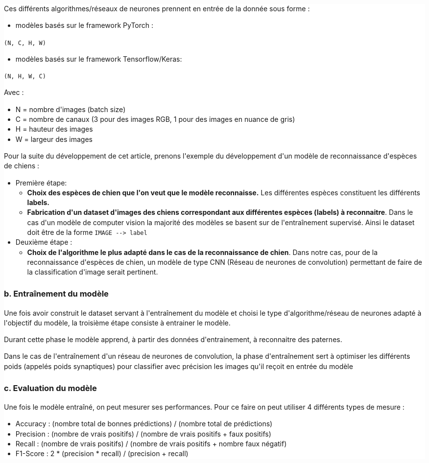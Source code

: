 Ces différents algorithmes/réseaux de neurones prennent en entrée de la donnée sous forme : 

- modèles basés sur le framework PyTorch : 

```
(N, C, H, W)
```

- modèles basés sur le framework Tensorflow/Keras: 

```
(N, H, W, C)
``` 

Avec : 

* N = nombre d'images (batch size)
* C = nombre de canaux (3 pour des images RGB, 1 pour des images en nuance de gris)
* H = hauteur des images 
* W = largeur des images

Pour la suite du développement de cet article, prenons l'exemple du développement d'un modèle de reconnaissance d'espèces de chiens : 

- Première étape:
    * **Choix des espèces de chien que l'on veut que le modèle reconnaisse.** Les différentes espèces constituent les différents **labels.**
    * **Fabrication d'un dataset d'images des chiens correspondant aux différentes espèces (labels) à reconnaitre**. Dans le cas d'un modèle de computer vision la majorité des modèles se basent sur de l'entraînement supervisé. Ainsi le dataset doit être de la forme ``` IMAGE --> label ``` 
- Deuxième étape : 
    * **Choix de l'algorithme le plus adapté dans le cas de la reconnaissance de chien**. Dans notre cas, pour de la reconnaissance d'espèces de chien, un modèle de type CNN (Réseau de neurones de convolution) permettant de faire de la classification d'image serait pertinent. 

### b. Entraînement du modèle

Une fois avoir construit le dataset servant à l'entraînement du modèle et choisi le type d'algorithme/réseau de neurones adapté à l'objectif du modèle, la troisième étape consiste à entrainer le modèle. 

Durant cette phase le modèle apprend, à partir des données d'entrainement, à reconnaitre des paternes. 

Dans le cas de l'entraînement d'un réseau de neurones de convolution, la phase d'entraînement sert à optimiser les différents poids (appelés poids synaptiques) pour classifier avec précision les images qu'il reçoit en entrée du modèle 

### c. Evaluation du modèle 

Une fois le modèle entraîné, on peut mesurer ses performances. Pour ce faire on peut utiliser 4 différents types de mesure : 




- Accuracy : (nombre total de bonnes prédictions) / (nombre total de prédictions)
- Precision : (nombre de vrais positifs) / (nombre de vrais positifs + faux positifs)
- Recall : (nombre de vrais positifs) / (nombre de vrais positifs + nombre faux négatif) 
- F1-Score : 2 * (precision * recall) / (precision + recall) 
